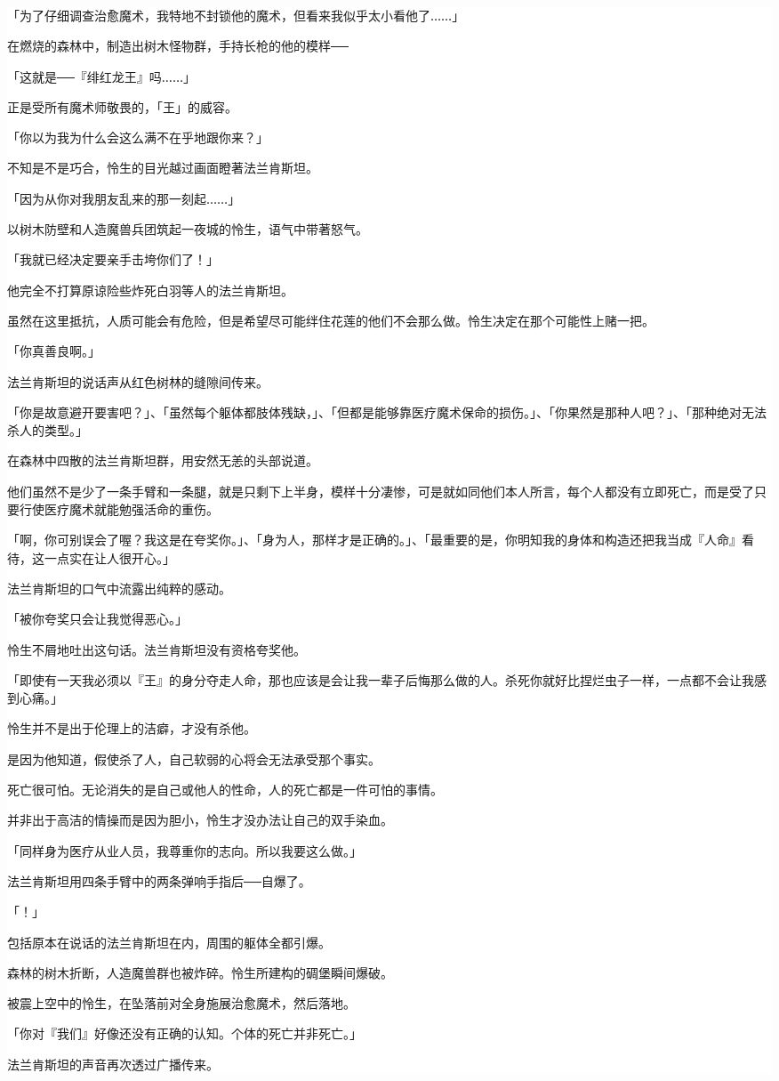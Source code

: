 「为了仔细调查治愈魔术，我特地不封锁他的魔术，但看来我似乎太小看他了……」

在燃烧的森林中，制造出树木怪物群，手持长枪的他的模样──

「这就是──『绯红龙王』吗……」

正是受所有魔术师敬畏的，「王」的威容。

「你以为我为什么会这么满不在乎地跟你来？」

不知是不是巧合，怜生的目光越过画面瞪著法兰肯斯坦。

「因为从你对我朋友乱来的那一刻起……」

以树木防壁和人造魔兽兵团筑起一夜城的怜生，语气中带著怒气。

「我就已经决定要亲手击垮你们了！」

他完全不打算原谅险些炸死白羽等人的法兰肯斯坦。

虽然在这里抵抗，人质可能会有危险，但是希望尽可能绊住花莲的他们不会那么做。怜生决定在那个可能性上赌一把。

「你真善良啊。」

法兰肯斯坦的说话声从红色树林的缝隙间传来。

「你是故意避开要害吧？」、「虽然每个躯体都肢体残缺，」、「但都是能够靠医疗魔术保命的损伤。」、「你果然是那种人吧？」、「那种绝对无法杀人的类型。」

在森林中四散的法兰肯斯坦群，用安然无恙的头部说道。

他们虽然不是少了一条手臂和一条腿，就是只剩下上半身，模样十分凄惨，可是就如同他们本人所言，每个人都没有立即死亡，而是受了只要行使医疗魔术就能勉强活命的重伤。

「啊，你可别误会了喔？我这是在夸奖你。」、「身为人，那样才是正确的。」、「最重要的是，你明知我的身体和构造还把我当成『人命』看待，这一点实在让人很开心。」

法兰肯斯坦的口气中流露出纯粹的感动。

「被你夸奖只会让我觉得恶心。」

怜生不屑地吐出这句话。法兰肯斯坦没有资格夸奖他。

「即使有一天我必须以『王』的身分夺走人命，那也应该是会让我一辈子后悔那么做的人。杀死你就好比捏烂虫子一样，一点都不会让我感到心痛。」

怜生并不是出于伦理上的洁癖，才没有杀他。

是因为他知道，假使杀了人，自己软弱的心将会无法承受那个事实。

死亡很可怕。无论消失的是自己或他人的性命，人的死亡都是一件可怕的事情。

并非出于高洁的情操而是因为胆小，怜生才没办法让自己的双手染血。

「同样身为医疗从业人员，我尊重你的志向。所以我要这么做。」

法兰肯斯坦用四条手臂中的两条弹响手指后──自爆了。

「！」

包括原本在说话的法兰肯斯坦在内，周围的躯体全都引爆。

森林的树木折断，人造魔兽群也被炸碎。怜生所建构的碉堡瞬间爆破。

被震上空中的怜生，在坠落前对全身施展治愈魔术，然后落地。

「你对『我们』好像还没有正确的认知。个体的死亡并非死亡。」

法兰肯斯坦的声音再次透过广播传来。
